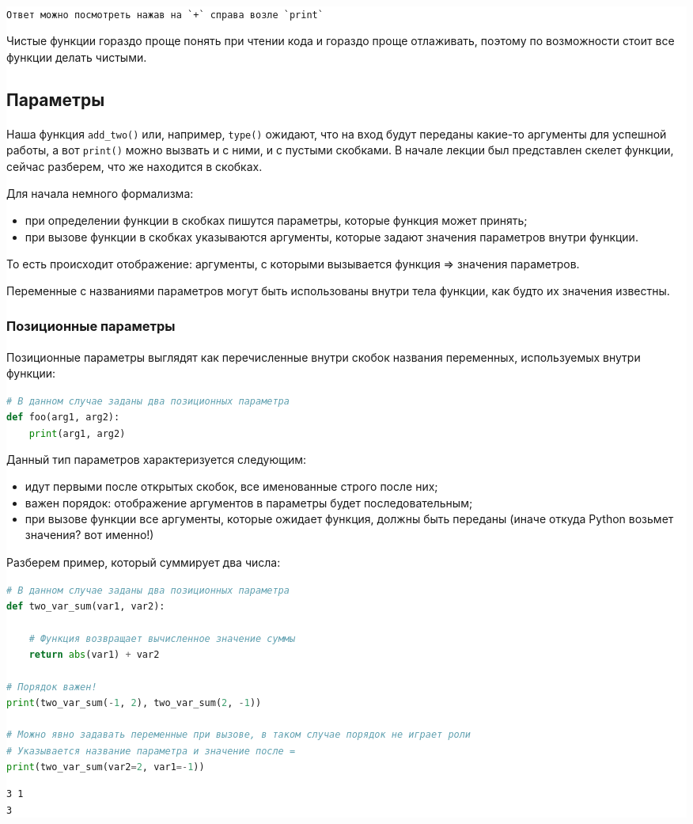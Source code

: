     Ответ можно посмотреть нажав на `+` справа возле `print`


Чистые функции гораздо проще понять при чтении кода и гораздо проще отлаживать, поэтому по возможности стоит все функции делать чистыми.

## Параметры

Наша функция `add_two()` или, например, `type()` ожидают, что на вход будут переданы какие-то аргументы для успешной работы, а вот `print()` можно вызвать и с ними, и с пустыми скобками. В начале лекции был представлен скелет функции, сейчас разберем, что же находится в скобках.

Для начала немного формализма:

- при определении функции в скобках пишутся параметры, которые функция может принять;
- при вызове функции в скобках указываются аргументы, которые задают значения параметров внутри функции.

То есть происходит отображение: аргументы, с которыми вызывается функция $\Rightarrow$ значения параметров.

Переменные с названиями параметров могут быть использованы внутри тела функции, как будто их значения известны.

### Позиционные параметры

Позиционные параметры выглядят как перечисленные внутри скобок названия переменных, используемых внутри функции:

```python linenums="1"
# В данном случае заданы два позиционных параметра
def foo(arg1, arg2):
    print(arg1, arg2)
```

Данный тип параметров характеризуется следующим:

- идут первыми после открытых скобок, все именованные строго после них;
- важен порядок: отображение аргументов в параметры будет последовательным;
- при вызове функции все аргументы, которые ожидает функция, должны быть переданы (иначе откуда Python возьмет значения? вот именно!)

Разберем пример, который суммирует два числа:

```python linenums="1"
# В данном случае заданы два позиционных параметра
def two_var_sum(var1, var2):

    # Функция возвращает вычисленное значение суммы
    return abs(var1) + var2

# Порядок важен!
print(two_var_sum(-1, 2), two_var_sum(2, -1))

# Можно явно задавать переменные при вызове, в таком случае порядок не играет роли
# Указывается название параметра и значение после =
print(two_var_sum(var2=2, var1=-1))
```
```bash
3 1
3
```
